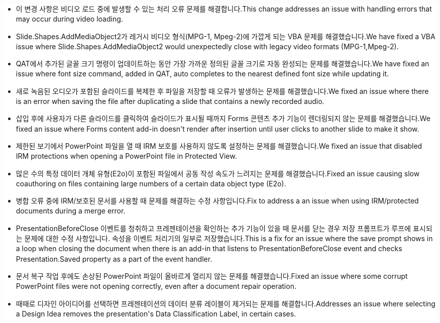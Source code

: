 
- <span data-ttu-id="bcb41-269">이 변경 사항은 비디오 로드 중에 발생할 수 있는 처리 오류 문제를 해결합니다.</span><span class="sxs-lookup"><span data-stu-id="bcb41-269">This change addresses an issue with handling errors that may occur during video loading.</span></span>


- <span data-ttu-id="bcb41-270">Slide.Shapes.AddMediaObject2가 레거시 비디오 형식(MPG-1, Mpeg-2)에 가깝게 되는 VBA 문제를 해결했습니다.</span><span class="sxs-lookup"><span data-stu-id="bcb41-270">We have fixed a VBA issue where Slide.Shapes.AddMediaObject2 would unexpectedly close with legacy video formats (MPG-1,Mpeg-2).</span></span>


- <span data-ttu-id="bcb41-271">QAT에서 추가된 글꼴 크기 명령이 업데이트하는 동안 가장 가까운 정의된 글꼴 크기로 자동 완성되는 문제를 해결했습니다.</span><span class="sxs-lookup"><span data-stu-id="bcb41-271">We have fixed an issue where font size command, added in QAT, auto completes to the nearest defined font size while updating it.</span></span>


- <span data-ttu-id="bcb41-272">새로 녹음된 오디오가 포함된 슬라이드를 복제한 후 파일을 저장할 때 오류가 발생하는 문제를 해결했습니다.</span><span class="sxs-lookup"><span data-stu-id="bcb41-272">We fixed an issue where there is an error when saving the file after duplicating a slide that contains a newly recorded audio.</span></span>


- <span data-ttu-id="bcb41-273">삽입 후에 사용자가 다른 슬라이드를 클릭하여 슬라이드가 표시될 때까지 Forms 콘텐츠 추가 기능이 렌더링되지 않는 문제를 해결했습니다.</span><span class="sxs-lookup"><span data-stu-id="bcb41-273">We fixed an issue where Forms content add-in doesn't render after insertion until user clicks to another slide to make it show.</span></span>


- <span data-ttu-id="bcb41-274">제한된 보기에서 PowerPoint 파일을 열 때 IRM 보호를 사용하지 않도록 설정하는 문제를 해결했습니다.</span><span class="sxs-lookup"><span data-stu-id="bcb41-274">We fixed an issue that disabled IRM protections when opening a PowerPoint file in Protected View.</span></span>


- <span data-ttu-id="bcb41-275">많은 수의 특정 데이터 개체 유형(E2o)이 포함된 파일에서 공동 작성 속도가 느려지는 문제를 해결했습니다.</span><span class="sxs-lookup"><span data-stu-id="bcb41-275">Fixed an issue causing slow coauthoring on files containing large numbers of a certain data object type (E2o).</span></span>


- <span data-ttu-id="bcb41-276">병합 오류 중에 IRM/보호된 문서를 사용할 때 문제를 해결하는 수정 사항입니다.</span><span class="sxs-lookup"><span data-stu-id="bcb41-276">Fix to address a an issue when using IRM/protected documents during a merge error.</span></span>


- <span data-ttu-id="bcb41-277">PresentationBeforeClose 이벤트를 청취하고 프레젠테이션을 확인하는 추가 기능이 있을 때 문서를 닫는 경우 저장 프롬프트가 루프에 표시되는 문제에 대한 수정 사항입니다. 속성을 이벤트 처리기의 일부로 저장했습니다.</span><span class="sxs-lookup"><span data-stu-id="bcb41-277">This is a fix for an issue where the save prompt shows in a loop when closing the document when there is an add-in that listens to PresentationBeforeClose event and checks Presentation.Saved property as a part of the event handler.</span></span>


- <span data-ttu-id="bcb41-278">문서 복구 작업 후에도 손상된 PowerPoint 파일이 올바르게 열리지 않는 문제를 해결했습니다.</span><span class="sxs-lookup"><span data-stu-id="bcb41-278">Fixed an issue where some corrupt PowerPoint files were not opening correctly, even after a document repair operation.</span></span>


- <span data-ttu-id="bcb41-279">때때로 디자인 아이디어를 선택하면 프레젠테이션의 데이터 분류 레이블이 제거되는 문제를 해결합니다.</span><span class="sxs-lookup"><span data-stu-id="bcb41-279">Addresses an issue where selecting a Design Idea removes the presentation's Data Classification Label, in certain cases.</span></span>


